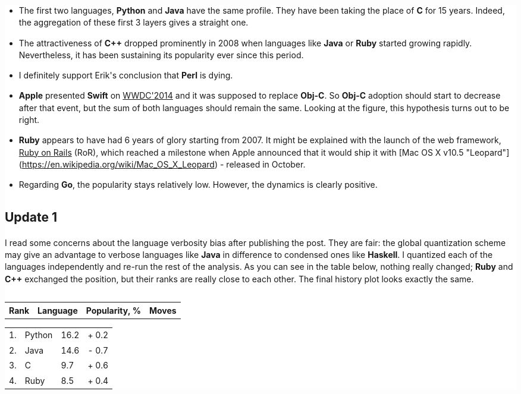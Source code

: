 * The first two languages, **Python** and **Java** have the same profile. They have been taking the place of **C** for 15 years. Indeed, the aggregation of these first 3 layers gives a straight one.

* The attractiveness of **C++** dropped prominently in 2008 when languages like **Java** or **Ruby** started growing rapidly. Nevertheless, it has been sustaining its popularity ever since this period.

* I definitely support Erik's conclusion that **Perl** is dying.

* **Apple** presented **Swift** on [WWDC'2014](https://developer.apple.com/videos/play/wwdc2014/402/) and it was supposed to replace **Obj-C**. So **Obj-C** adoption should start to decrease after that event, but the sum of both languages should remain the same. Looking at the figure, this hypothesis turns out to be right.

* **Ruby** appears to have had 6 years of glory starting from 2007. It might be explained with the launch of the web framework, [Ruby on Rails](https://en.wikipedia.org/wiki/Ruby_on_Rails) (RoR), which reached a milestone when Apple announced that it would ship it with [Mac OS X v10.5 "Leopard"] (https://en.wikipedia.org/wiki/Mac_OS_X_Leopard) - released in October.

* Regarding **Go**, the popularity stays relatively low. However, the dynamics is clearly positive.

## Update 1

I read some concerns about the language verbosity bias after publishing the post. They are fair: the global quantization scheme may give an advantage to verbose languages like **Java** in difference to condensed ones like **Haskell**. I quantized each of the languages independently and re-run the rest of the analysis. As you can see in the table below, nothing really changed; **Ruby** and **C++** exchanged the position, but their ranks are really close to each other. The final history plot looks exactly the same.

<div class="wrap">
    <table class="head">
      <table>
    <tr>
      <th>Rank</th>
      <th>Language</th>
      <th>Popularity, %</th>
      <th>Moves</th>
    </tr>
    </table>
    <div class="inner_table">
    <table>
    <tr>
      <td>1.</td>
      <td>Python</td>
      <td>16.2</td>
      <td>+ 0.2</td>
    </tr>
    <tr>
      <td>2.</td>
      <td>Java</td>
      <td>14.6</td>
      <td>- 0.7</td>
    </tr>
  <tr>
    <td>3.</td>
    <td>C</td>
    <td>9.7</td>
    <td>+ 0.6</td>
  </tr>
  <tr>
    <td>4.</td>
    <td>Ruby</td>
    <td>8.5</td>
    <td>+ 0.4</td>
  </tr>